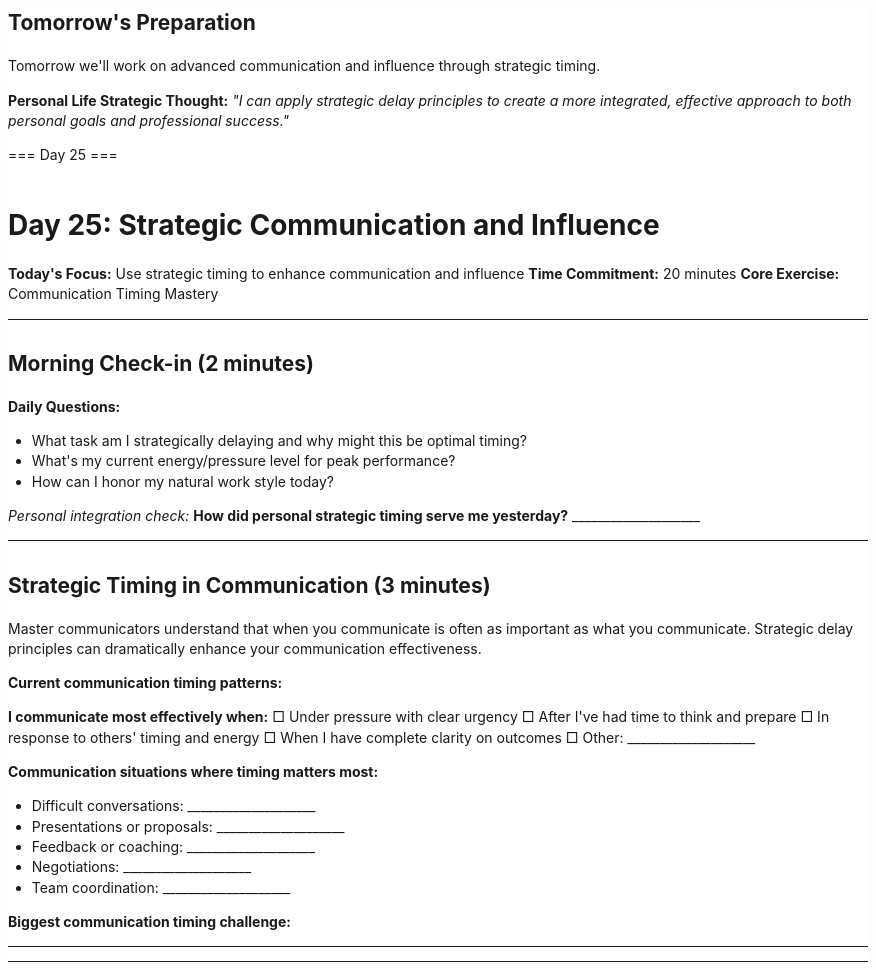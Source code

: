 ## Tomorrow's Preparation
Tomorrow we'll work on advanced communication and influence through strategic timing.

**Personal Life Strategic Thought:**
*\"I can apply strategic delay principles to create a more integrated, effective approach to both personal goals and professional success.\"*


=== Day 25 ===
# Day 25: Strategic Communication and Influence

**Today's Focus:** Use strategic timing to enhance communication and influence
**Time Commitment:** 20 minutes
**Core Exercise:** Communication Timing Mastery

---

## Morning Check-in (2 minutes)

**Daily Questions:**
- What task am I strategically delaying and why might this be optimal timing?
- What's my current energy/pressure level for peak performance?
- How can I honor my natural work style today?

*Personal integration check:*
**How did personal strategic timing serve me yesterday?** ____________________

---

## Strategic Timing in Communication (3 minutes)

Master communicators understand that when you communicate is often as important as what you communicate. Strategic delay principles can dramatically enhance your communication effectiveness.

**Current communication timing patterns:**

**I communicate most effectively when:**
□ Under pressure with clear urgency
□ After I've had time to think and prepare
□ In response to others' timing and energy
□ When I have complete clarity on outcomes
□ Other: ____________________

**Communication situations where timing matters most:**
- Difficult conversations: ____________________
- Presentations or proposals: ____________________
- Feedback or coaching: ____________________
- Negotiations: ____________________
- Team coordination: ____________________

**Biggest communication timing challenge:**
____________________

---